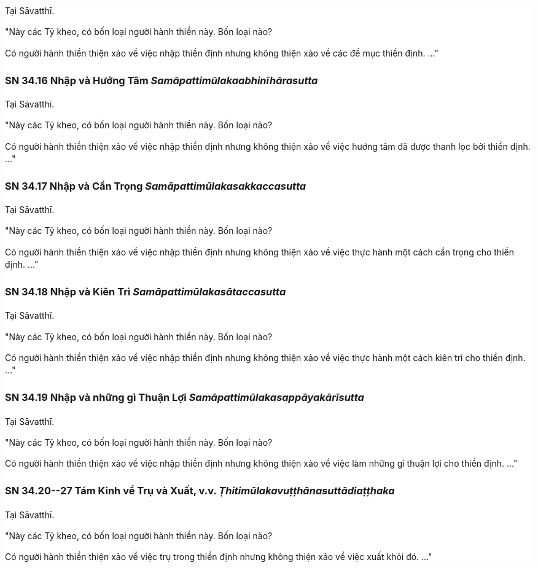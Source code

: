 Tại Sāvatthī.

"Này các Tỷ kheo, có bốn loại người hành thiền này. Bốn loại nào?

Có người hành thiền thiện xảo về việc nhập thiền định nhưng không thiện xảo về các đề mục thiền định. ..."


### SN 34.16 Nhập và Hướng Tâm *Samāpattimūlakaabhinīhārasutta*

Tại Sāvatthī.

"Này các Tỷ kheo, có bốn loại người hành thiền này. Bốn loại nào?

Có người hành thiền thiện xảo về việc nhập thiền định nhưng không thiện xảo về việc hướng tâm đã được thanh lọc bởi thiền định. ..."


### SN 34.17 Nhập và Cẩn Trọng *Samāpattimūlakasakkaccasutta*

Tại Sāvatthī.

"Này các Tỷ kheo, có bốn loại người hành thiền này. Bốn loại nào?

Có người hành thiền thiện xảo về việc nhập thiền định nhưng không thiện xảo về việc thực hành một cách cẩn trọng cho thiền định. ..."


### SN 34.18 Nhập và Kiên Trì *Samāpattimūlakasātaccasutta*

Tại Sāvatthī.

"Này các Tỷ kheo, có bốn loại người hành thiền này. Bốn loại nào?

Có người hành thiền thiện xảo về việc nhập thiền định nhưng không thiện xảo về việc thực hành một cách kiên trì cho thiền định. ..."


### SN 34.19 Nhập và những gì Thuận Lợi *Samāpattimūlakasappāyakārīsutta*

Tại Sāvatthī.

"Này các Tỷ kheo, có bốn loại người hành thiền này. Bốn loại nào?

Có người hành thiền thiện xảo về việc nhập thiền định nhưng không thiện xảo về việc làm những gì thuận lợi cho thiền định. ..."


### SN 34.20--27 Tám Kinh về Trụ và Xuất, v.v. *Ṭhitimūlakavuṭṭhānasuttādiaṭṭhaka*

Tại Sāvatthī.

"Này các Tỷ kheo, có bốn loại người hành thiền này. Bốn loại nào?

Có người hành thiền thiện xảo về việc trụ trong thiền định nhưng không thiện xảo về việc xuất khỏi đó. ..."
